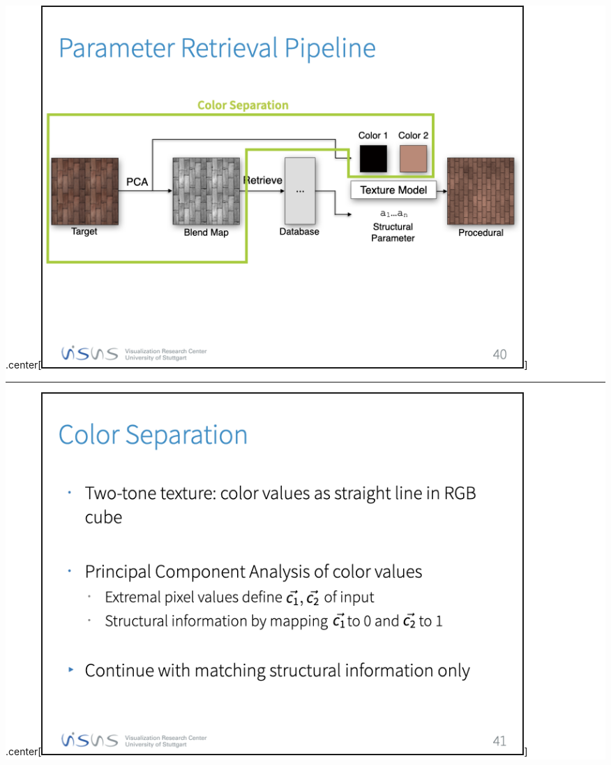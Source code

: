 .center[<img src="./img/researchtalk.040.png" alt="researchtalk.040" border="2px" style="width:80%;">]

---

.center[<img src="./img/researchtalk.041.png" alt="researchtalk.041" border="2px" style="width:80%;">]
